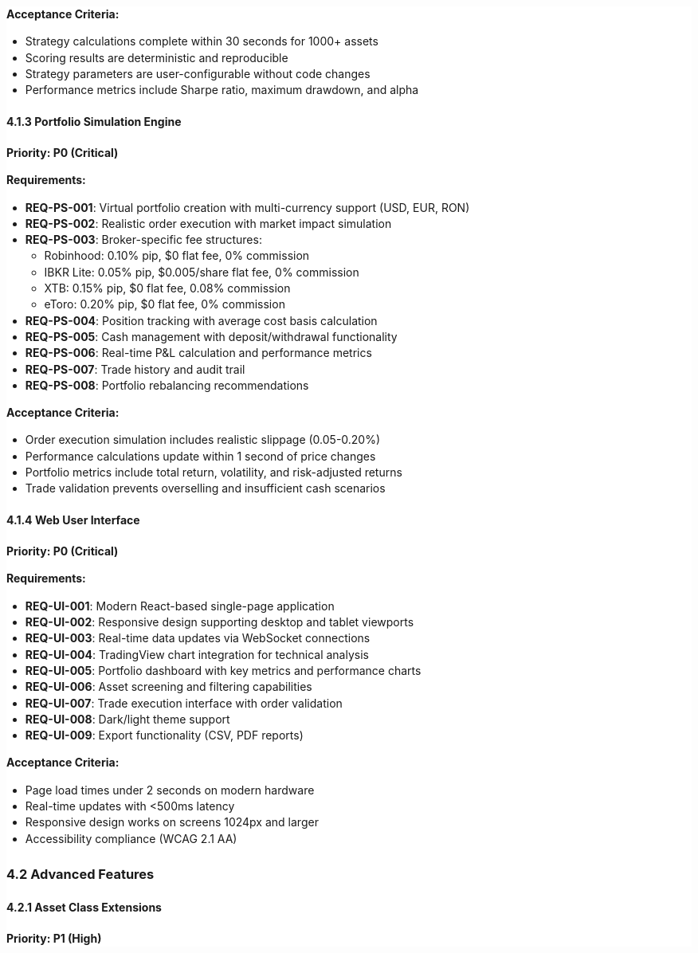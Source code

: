 **Acceptance Criteria:**
- Strategy calculations complete within 30 seconds for 1000+ assets
- Scoring results are deterministic and reproducible
- Strategy parameters are user-configurable without code changes
- Performance metrics include Sharpe ratio, maximum drawdown, and alpha

#### 4.1.3 Portfolio Simulation Engine
**Priority: P0 (Critical)**

**Requirements:**
- **REQ-PS-001**: Virtual portfolio creation with multi-currency support (USD, EUR, RON)
- **REQ-PS-002**: Realistic order execution with market impact simulation
- **REQ-PS-003**: Broker-specific fee structures:
  - Robinhood: 0.10% pip, $0 flat fee, 0% commission
  - IBKR Lite: 0.05% pip, $0.005/share flat fee, 0% commission
  - XTB: 0.15% pip, $0 flat fee, 0.08% commission
  - eToro: 0.20% pip, $0 flat fee, 0% commission
- **REQ-PS-004**: Position tracking with average cost basis calculation
- **REQ-PS-005**: Cash management with deposit/withdrawal functionality
- **REQ-PS-006**: Real-time P&L calculation and performance metrics
- **REQ-PS-007**: Trade history and audit trail
- **REQ-PS-008**: Portfolio rebalancing recommendations

**Acceptance Criteria:**
- Order execution simulation includes realistic slippage (0.05-0.20%)
- Performance calculations update within 1 second of price changes
- Portfolio metrics include total return, volatility, and risk-adjusted returns
- Trade validation prevents overselling and insufficient cash scenarios

#### 4.1.4 Web User Interface
**Priority: P0 (Critical)**

**Requirements:**
- **REQ-UI-001**: Modern React-based single-page application
- **REQ-UI-002**: Responsive design supporting desktop and tablet viewports
- **REQ-UI-003**: Real-time data updates via WebSocket connections
- **REQ-UI-004**: TradingView chart integration for technical analysis
- **REQ-UI-005**: Portfolio dashboard with key metrics and performance charts
- **REQ-UI-006**: Asset screening and filtering capabilities
- **REQ-UI-007**: Trade execution interface with order validation
- **REQ-UI-008**: Dark/light theme support
- **REQ-UI-009**: Export functionality (CSV, PDF reports)

**Acceptance Criteria:**
- Page load times under 2 seconds on modern hardware
- Real-time updates with <500ms latency
- Responsive design works on screens 1024px and larger
- Accessibility compliance (WCAG 2.1 AA)

### 4.2 Advanced Features

#### 4.2.1 Asset Class Extensions
**Priority: P1 (High)**
